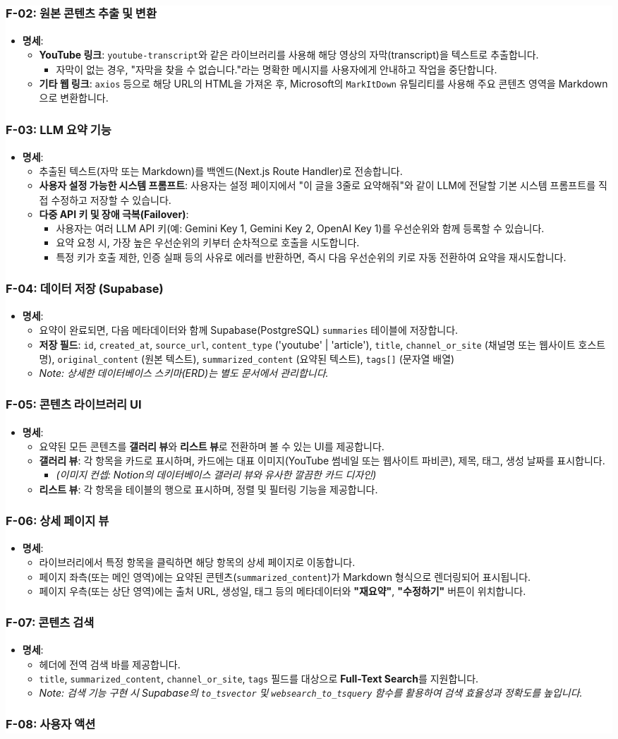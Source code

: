 ### **F-02: 원본 콘텐츠 추출 및 변환**

  - **명세**:
      - **YouTube 링크**: `youtube-transcript`와 같은 라이브러리를 사용해 해당 영상의 자막(transcript)을 텍스트로 추출합니다.
          - 자막이 없는 경우, "자막을 찾을 수 없습니다."라는 명확한 메시지를 사용자에게 안내하고 작업을 중단합니다.
      - **기타 웹 링크**: `axios` 등으로 해당 URL의 HTML을 가져온 후, Microsoft의 `MarkItDown` 유틸리티를 사용해 주요 콘텐츠 영역을 Markdown으로 변환합니다.

### **F-03: LLM 요약 기능**

  - **명세**:
      - 추출된 텍스트(자막 또는 Markdown)를 백엔드(Next.js Route Handler)로 전송합니다.
      - **사용자 설정 가능한 시스템 프롬프트**: 사용자는 설정 페이지에서 "이 글을 3줄로 요약해줘"와 같이 LLM에 전달할 기본 시스템 프롬프트를 직접 수정하고 저장할 수 있습니다.
      - **다중 API 키 및 장애 극복(Failover)**:
          - 사용자는 여러 LLM API 키(예: Gemini Key 1, Gemini Key 2, OpenAI Key 1)를 우선순위와 함께 등록할 수 있습니다.
          - 요약 요청 시, 가장 높은 우선순위의 키부터 순차적으로 호출을 시도합니다.
          - 특정 키가 호출 제한, 인증 실패 등의 사유로 에러를 반환하면, 즉시 다음 우선순위의 키로 자동 전환하여 요약을 재시도합니다.

### **F-04: 데이터 저장 (Supabase)**

  - **명세**:
      - 요약이 완료되면, 다음 메타데이터와 함께 Supabase(PostgreSQL) `summaries` 테이블에 저장합니다.
      - **저장 필드**: `id`, `created_at`, `source_url`, `content_type` ('youtube' | 'article'), `title`, `channel_or_site` (채널명 또는 웹사이트 호스트명), `original_content` (원본 텍스트), `summarized_content` (요약된 텍스트), `tags[]` (문자열 배열)
      - *Note: 상세한 데이터베이스 스키마(ERD)는 별도 문서에서 관리합니다.*

### **F-05: 콘텐츠 라이브러리 UI**

  - **명세**:
      - 요약된 모든 콘텐츠를 **갤러리 뷰**와 **리스트 뷰**로 전환하며 볼 수 있는 UI를 제공합니다.
      - **갤러리 뷰**: 각 항목을 카드로 표시하며, 카드에는 대표 이미지(YouTube 썸네일 또는 웹사이트 파비콘), 제목, 태그, 생성 날짜를 표시합니다.
          - *(이미지 컨셉: Notion의 데이터베이스 갤러리 뷰와 유사한 깔끔한 카드 디자인)*
      - **리스트 뷰**: 각 항목을 테이블의 행으로 표시하며, 정렬 및 필터링 기능을 제공합니다.

### **F-06: 상세 페이지 뷰**

  - **명세**:
      - 라이브러리에서 특정 항목을 클릭하면 해당 항목의 상세 페이지로 이동합니다.
      - 페이지 좌측(또는 메인 영역)에는 요약된 콘텐츠(`summarized_content`)가 Markdown 형식으로 렌더링되어 표시됩니다.
      - 페이지 우측(또는 상단 영역)에는 출처 URL, 생성일, 태그 등의 메타데이터와 **"재요약"**, **"수정하기"** 버튼이 위치합니다.

### **F-07: 콘텐츠 검색**

  - **명세**:
      - 헤더에 전역 검색 바를 제공합니다.
      - `title`, `summarized_content`, `channel_or_site`, `tags` 필드를 대상으로 **Full-Text Search**를 지원합니다.
      - *Note: 검색 기능 구현 시 Supabase의 `to_tsvector` 및 `websearch_to_tsquery` 함수를 활용하여 검색 효율성과 정확도를 높입니다.*

### **F-08: 사용자 액션**
